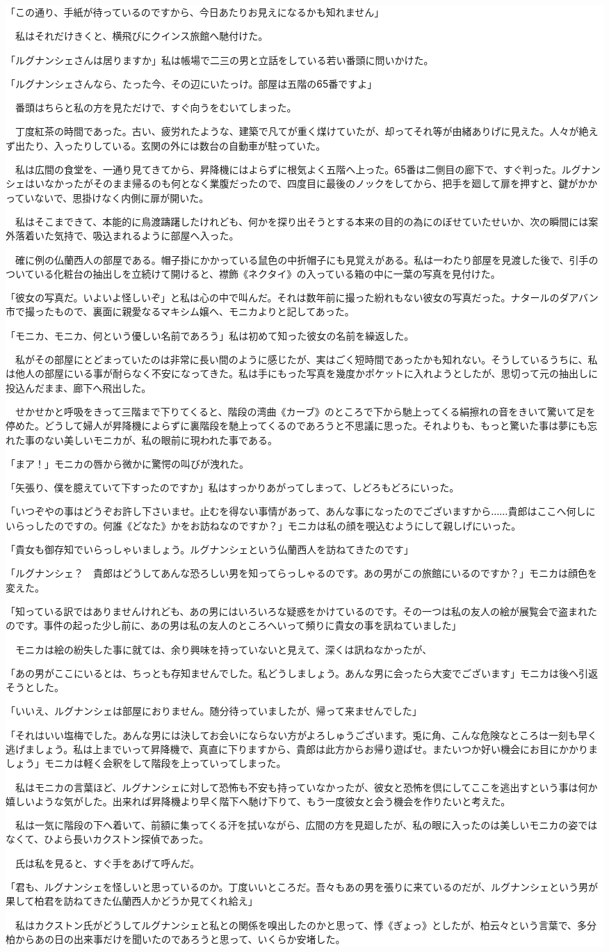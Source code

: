 「この通り、手紙が待っているのですから、今日あたりお見えになるかも知れません」

　私はそれだけきくと、横飛びにクインス旅館へ馳付けた。

「ルグナンシェさんは居りますか」私は帳場で二三の男と立話をしている若い番頭に問いかけた。

「ルグナンシェさんなら、たった今、その辺にいたっけ。部屋は五階の65番ですよ」

　番頭はちらと私の方を見ただけで、すぐ向うをむいてしまった。

　丁度紅茶の時間であった。古い、疲労れたような、建築で凡てが重く煤けていたが、却ってそれ等が由緒ありげに見えた。人々が絶えず出たり、入ったりしている。玄関の外には数台の自動車が駐っていた。

　私は広間の食堂を、一通り見てきてから、昇降機にはよらずに根気よく五階へ上った。65番は二側目の廊下で、すぐ判った。ルグナンシェはいなかったがそのまま帰るのも何となく業腹だったので、四度目に最後のノックをしてから、把手を廻して扉を押すと、鍵がかかっていないで、思掛けなく内側に扉が開いた。

　私はそこまできて、本能的に鳥渡躊躇したけれども、何かを探り出そうとする本来の目的の為にのぼせていたせいか、次の瞬間には案外落着いた気持で、吸込まれるように部屋へ入った。

　確に例の仏蘭西人の部屋である。帽子掛にかかっている鼠色の中折帽子にも見覚えがある。私は一わたり部屋を見渡した後で、引手のついている化粧台の抽出しを立続けて開けると、襟飾《ネクタイ》の入っている箱の中に一葉の写真を見付けた。

「彼女の写真だ。いよいよ怪しいぞ」と私は心の中で叫んだ。それは数年前に撮った紛れもない彼女の写真だった。ナタールのダアバン市で撮ったもので、裏面に親愛なるマキシム嬢へ、モニカよりと記してあった。

「モニカ、モニカ、何という優しい名前であろう」私は初めて知った彼女の名前を繰返した。

　私がその部屋にとどまっていたのは非常に長い間のように感じたが、実はごく短時間であったかも知れない。そうしているうちに、私は他人の部屋にいる事が耐らなく不安になってきた。私は手にもった写真を幾度かポケットに入れようとしたが、思切って元の抽出しに投込んだまま、廊下へ飛出した。

　せかせかと呼吸をきって三階まで下りてくると、階段の湾曲《カーブ》のところで下から馳上ってくる絹擦れの音をきいて驚いて足を停めた。どうして婦人が昇降機によらずに裏階段を馳上ってくるのであろうと不思議に思った。それよりも、もっと驚いた事は夢にも忘れた事のない美しいモニカが、私の眼前に現われた事である。

「まア！」モニカの唇から微かに驚愕の叫びが洩れた。

「矢張り、僕を臆えていて下すったのですか」私はすっかりあがってしまって、しどろもどろにいった。

「いつぞやの事はどうぞお許し下さいませ。止むを得ない事情があって、あんな事になったのでございますから……貴郎はここへ何しにいらっしたのですの。何誰《どなた》かをお訪ねなのですか？」モニカは私の顔を覗込むようにして親しげにいった。

「貴女も御存知でいらっしゃいましょう。ルグナンシェという仏蘭西人を訪ねてきたのです」

「ルグナンシェ？　貴郎はどうしてあんな恐ろしい男を知ってらっしゃるのです。あの男がこの旅館にいるのですか？」モニカは顔色を変えた。

「知っている訳ではありませんけれども、あの男にはいろいろな疑惑をかけているのです。その一つは私の友人の絵が展覧会で盗まれたのです。事件の起った少し前に、あの男は私の友人のところへいって頻りに貴女の事を訊ねていました」

　モニカは絵の紛失した事に就ては、余り興味を持っていないと見えて、深くは訊ねなかったが、

「あの男がここにいるとは、ちっとも存知ませんでした。私どうしましょう。あんな男に会ったら大変でございます」モニカは後へ引返そうとした。

「いいえ、ルグナンシェは部屋におりません。随分待っていましたが、帰って来ませんでした」

「それはいい塩梅でした。あんな男には決してお会いにならない方がよろしゅうございます。兎に角、こんな危険なところは一刻も早く逃げましょう。私は上までいって昇降機で、真直に下りますから、貴郎は此方からお帰り遊ばせ。またいつか好い機会にお目にかかりましょう」モニカは軽く会釈をして階段を上っていってしまった。

　私はモニカの言葉ほど、ルグナンシェに対して恐怖も不安も持っていなかったが、彼女と恐怖を倶にしてここを逃出すという事は何か嬉しいような気がした。出来れば昇降機より早く階下へ馳け下りて、もう一度彼女と会う機会を作りたいと考えた。

　私は一気に階段の下へ着いて、前額に集ってくる汗を拭いながら、広間の方を見廻したが、私の眼に入ったのは美しいモニカの姿ではなくて、ひよら長いカクストン探偵であった。

　氏は私を見ると、すぐ手をあげて呼んだ。

「君も、ルグナンシェを怪しいと思っているのか。丁度いいところだ。吾々もあの男を張りに来ているのだが、ルグナンシェという男が果して柏君を訪ねてきた仏蘭西人かどうか見てくれ給え」

　私はカクストン氏がどうしてルグナンシェと私との関係を嗅出したのかと思って、悸《ぎょっ》としたが、柏云々という言葉で、多分柏からあの日の出来事だけを聞いたのであろうと思って、いくらか安堵した。
